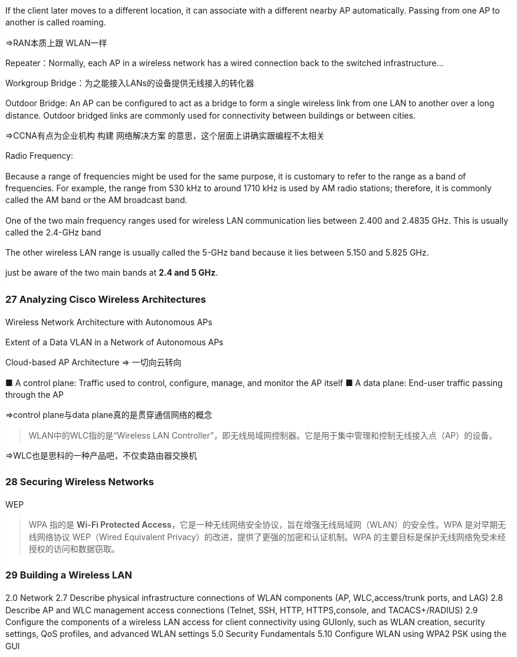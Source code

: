 If the client later moves to a different location, it can associate with a different nearby AP automatically. Passing from one AP to another is called roaming.

=>RAN本质上跟 WLAN一样

Repeater：Normally, each AP in a wireless network has a wired connection back to the switched infrastructure...

Workgroup Bridge：为之能接入LANs的设备提供无线接入的转化器

Outdoor Bridge: An AP can be configured to act as a bridge to form a single wireless link from one LAN to another over a long distance. Outdoor bridged links are commonly used for connectivity between buildings or between cities.

=>CCNA有点为企业机构 构建 网络解决方案 的意思，这个层面上讲确实跟编程不太相关

Radio Frequency:

Because a range of frequencies might be used for the same purpose, it is customary to refer to the range as a band of frequencies. For example, the range from 530 kHz to around 1710 kHz is used by AM radio stations; therefore, it is commonly called the AM band or the AM broadcast band.

One of the two main frequency ranges used for wireless LAN communication lies between 2.400 and 2.4835 GHz. This is usually called the 2.4-GHz band

The other wireless LAN range is usually called the 5-GHz band because it lies between 5.150 and 5.825 GHz.

just be aware of the two main bands at **2.4 and 5 GHz**.

### 27 Analyzing Cisco Wireless Architectures

Wireless Network Architecture with Autonomous APs

Extent of a Data VLAN in a Network of Autonomous APs

Cloud-based AP Architecture => 一切向云转向

■ A control plane: Traffic used to control, configure, manage, and monitor the AP itself
■ A data plane: End-user traffic passing through the AP

=>control plane与data plane真的是贯穿通信网络的概念

> WLAN中的WLC指的是“Wireless LAN Controller”，即无线局域网控制器。它是用于集中管理和控制无线接入点（AP）的设备。

=>WLC也是思科的一种产品吧，不仅卖路由器交换机

### 28 Securing Wireless Networks

WEP

> WPA 指的是 **Wi-Fi Protected Access**，它是一种无线网络安全协议，旨在增强无线局域网（WLAN）的安全性。WPA 是对早期无线网络协议 WEP（Wired Equivalent Privacy）的改进，提供了更强的加密和认证机制。WPA 的主要目标是保护无线网络免受未经授权的访问和数据窃取。

### 29 Building a Wireless LAN

2.0 Network 
2.7 Describe physical infrastructure connections of WLAN components (AP, WLC,access/trunk ports, and LAG)
2.8 Describe AP and WLC management access connections (Telnet, SSH, HTTP, HTTPS,console, and TACACS+/RADIUS)
2.9 Configure the components of a wireless LAN access for client connectivity using GUIonly, such as WLAN creation, security settings, QoS profiles, and advanced WLAN settings
5.0 Security Fundamentals
5.10 Configure WLAN using WPA2 PSK using the GUI
